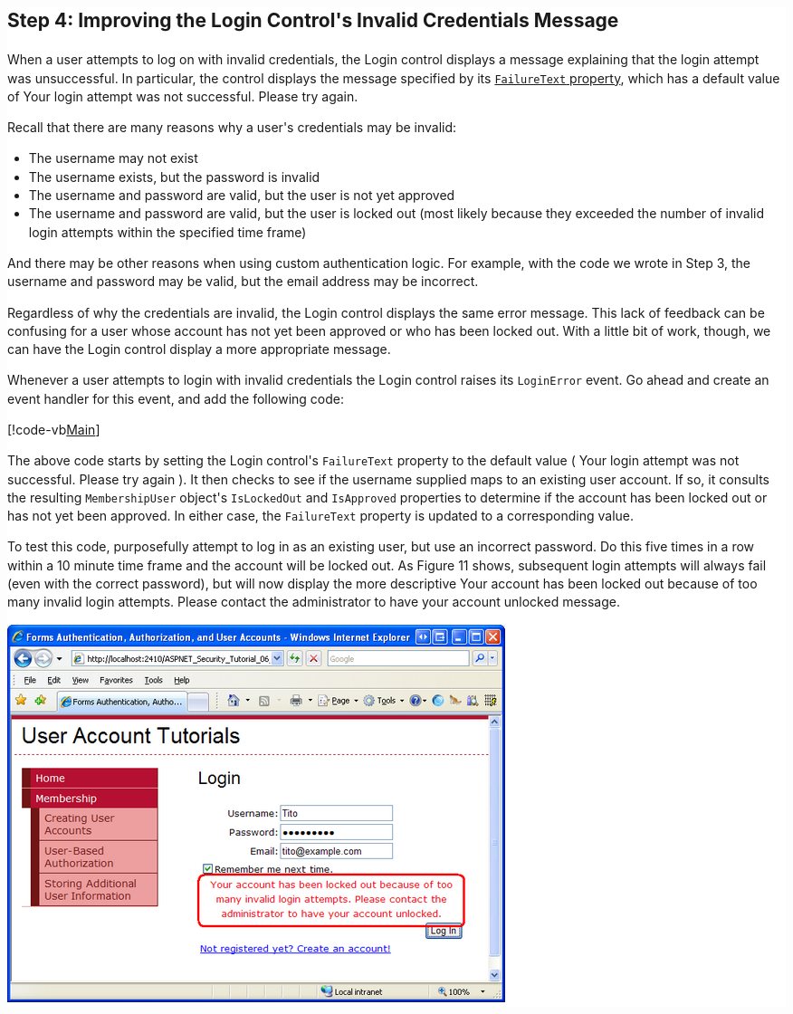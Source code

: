 
## Step 4: Improving the Login Control's Invalid Credentials Message

When a user attempts to log on with invalid credentials, the Login control displays a message explaining that the login attempt was unsuccessful. In particular, the control displays the message specified by its [`FailureText` property](https://msdn.microsoft.com/en-us/library/system.web.ui.webcontrols.login.failuretext.aspx), which has a default value of Your login attempt was not successful. Please try again.

Recall that there are many reasons why a user's credentials may be invalid:

- The username may not exist
- The username exists, but the password is invalid
- The username and password are valid, but the user is not yet approved
- The username and password are valid, but the user is locked out (most likely because they exceeded the number of invalid login attempts within the specified time frame)

And there may be other reasons when using custom authentication logic. For example, with the code we wrote in Step 3, the username and password may be valid, but the email address may be incorrect.

Regardless of why the credentials are invalid, the Login control displays the same error message. This lack of feedback can be confusing for a user whose account has not yet been approved or who has been locked out. With a little bit of work, though, we can have the Login control display a more appropriate message.

Whenever a user attempts to login with invalid credentials the Login control raises its `LoginError` event. Go ahead and create an event handler for this event, and add the following code:

[!code-vb[Main](validating-user-credentials-against-the-membership-user-store-vb/samples/sample5.vb)]

The above code starts by setting the Login control's `FailureText` property to the default value ( Your login attempt was not successful. Please try again ). It then checks to see if the username supplied maps to an existing user account. If so, it consults the resulting `MembershipUser` object's `IsLockedOut` and `IsApproved` properties to determine if the account has been locked out or has not yet been approved. In either case, the `FailureText` property is updated to a corresponding value.

To test this code, purposefully attempt to log in as an existing user, but use an incorrect password. Do this five times in a row within a 10 minute time frame and the account will be locked out. As Figure 11 shows, subsequent login attempts will always fail (even with the correct password), but will now display the more descriptive Your account has been locked out because of too many invalid login attempts. Please contact the administrator to have your account unlocked message.


[![Tito Performed Too Many Invalid Login Attempts and Has Been Locked Out](validating-user-credentials-against-the-membership-user-store-vb/_static/image32.png)](validating-user-credentials-against-the-membership-user-store-vb/_static/image31.png)

